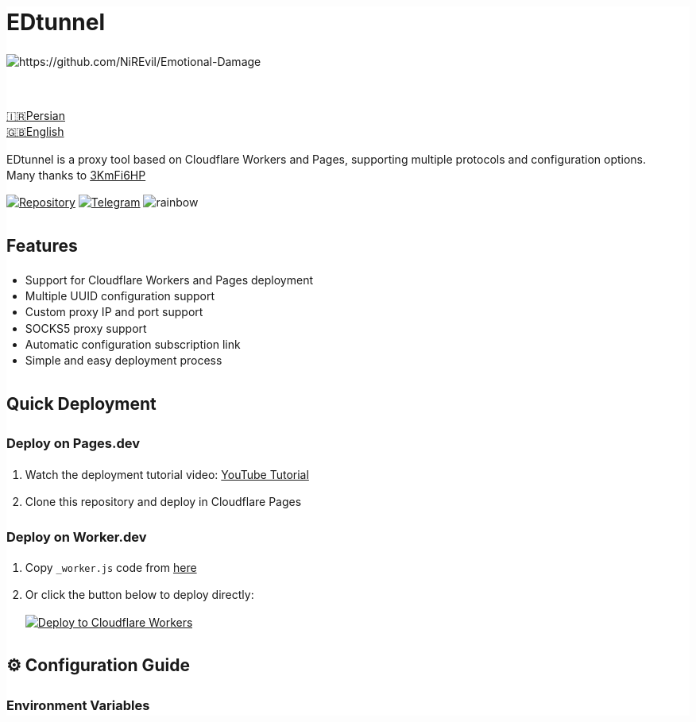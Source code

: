 # EDtunnel

<p align="left">
  <img src="https://github.com/user-attachments/assets/f270e6a8-cccb-411f-a0b0-0617a3e25ff4" width="260px" 
   style="text-align: center; margin-bottom: -50px;" alt="https://github.com/NiREvil/Emotional-Damage"<figcaption>
</p><br>


[🇮🇷Persian](README.fa.md)  
[🇬🇧English](README.md)

EDtunnel is a proxy tool based on Cloudflare Workers and Pages, supporting multiple protocols and configuration options.  
Many thanks to [3KmFi6HP](https://github.com/3Kmfi6HP/EDtunnel)

[![Repository](https://img.shields.io/badge/View%20on-GitHub-blue.svg)](https://github.com/NiREvil/Emotional-Damage)
[![Telegram](https://img.shields.io/badge/Discuss-Telegram-blue.svg)](https://t.me/F_NiREvil)
![rainbow](https://github.com/NiREvil/vless/assets/126243832/1aca7f5d-6495-44b7-aced-072bae52f256)

## Features

- Support for Cloudflare Workers and Pages deployment
- Multiple UUID configuration support
- Custom proxy IP and port support
- SOCKS5 proxy support
- Automatic configuration subscription link
- Simple and easy deployment process

## Quick Deployment

### Deploy on Pages.dev

1. Watch the deployment tutorial video:
   [YouTube Tutorial](https://www.youtube.com/watch?v=8I-yTNHB0aw)

2. Clone this repository and deploy in Cloudflare Pages

### Deploy on Worker.dev

1. Copy `_worker.js` code from [here](_worker.js)

2. Or click the button below to deploy directly:

   [![Deploy to Cloudflare Workers](https://deploy.workers.cloudflare.com/button)](https://deploy.workers.cloudflare.com/?url=https://github.com/NiREvil/Emotional-Damage)

## ⚙️ Configuration Guide

### Environment Variables
